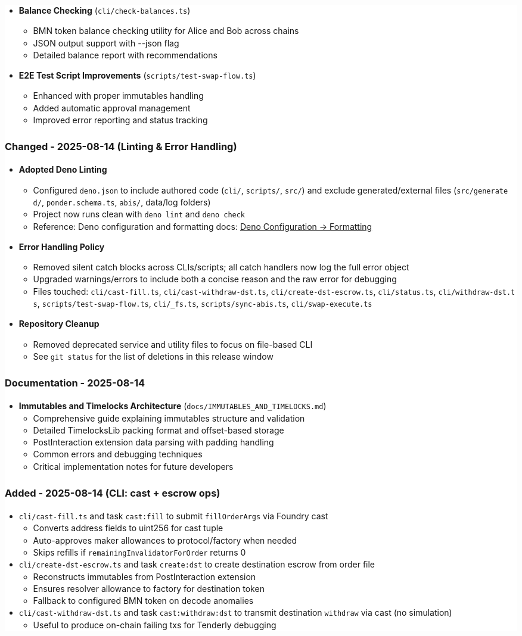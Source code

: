 - **Balance Checking** (`cli/check-balances.ts`)
  - BMN token balance checking utility for Alice and Bob across chains
  - JSON output support with --json flag
  - Detailed balance report with recommendations

- **E2E Test Script Improvements** (`scripts/test-swap-flow.ts`)
  - Enhanced with proper immutables handling
  - Added automatic approval management
  - Improved error reporting and status tracking

### Changed - 2025-08-14 (Linting & Error Handling)

- **Adopted Deno Linting**
  - Configured `deno.json` to include authored code (`cli/`, `scripts/`, `src/`) and exclude generated/external files (`src/generated/`, `ponder.schema.ts`, `abis/`, data/log folders)
  - Project now runs clean with `deno lint` and `deno check`
  - Reference: Deno configuration and formatting docs: [Deno Configuration → Formatting](https://docs.deno.com/runtime/fundamentals/configuration/#formatting)

- **Error Handling Policy**
  - Removed silent catch blocks across CLIs/scripts; all catch handlers now log the full error object
  - Upgraded warnings/errors to include both a concise reason and the raw error for debugging
  - Files touched: `cli/cast-fill.ts`, `cli/cast-withdraw-dst.ts`, `cli/create-dst-escrow.ts`, `cli/status.ts`, `cli/withdraw-dst.ts`, `scripts/test-swap-flow.ts`, `cli/_fs.ts`, `scripts/sync-abis.ts`, `cli/swap-execute.ts`

- **Repository Cleanup**
  - Removed deprecated service and utility files to focus on file-based CLI
  - See `git status` for the list of deletions in this release window

### Documentation - 2025-08-14

- **Immutables and Timelocks Architecture** (`docs/IMMUTABLES_AND_TIMELOCKS.md`)
  - Comprehensive guide explaining immutables structure and validation
  - Detailed TimelocksLib packing format and offset-based storage
  - PostInteraction extension data parsing with padding handling
  - Common errors and debugging techniques
  - Critical implementation notes for future developers

### Added - 2025-08-14 (CLI: cast + escrow ops)

- `cli/cast-fill.ts` and task `cast:fill` to submit `fillOrderArgs` via Foundry cast
  - Converts address fields to uint256 for cast tuple
  - Auto-approves maker allowances to protocol/factory when needed
  - Skips refills if `remainingInvalidatorForOrder` returns 0
- `cli/create-dst-escrow.ts` and task `create:dst` to create destination escrow from order file
  - Reconstructs immutables from PostInteraction extension
  - Ensures resolver allowance to factory for destination token
  - Fallback to configured BMN token on decode anomalies
- `cli/cast-withdraw-dst.ts` and task `cast:withdraw:dst` to transmit destination `withdraw` via cast (no simulation)
  - Useful to produce on-chain failing txs for Tenderly debugging
